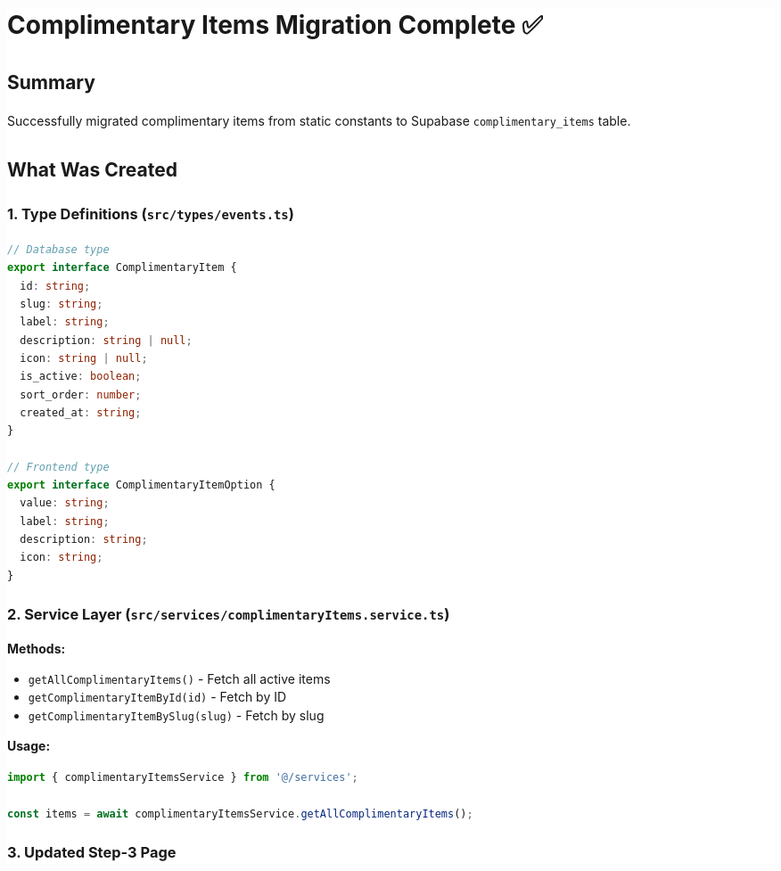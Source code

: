 # Complimentary Items Migration Complete ✅

## Summary

Successfully migrated complimentary items from static constants to Supabase `complimentary_items` table.

## What Was Created

### 1. Type Definitions (`src/types/events.ts`)

```typescript
// Database type
export interface ComplimentaryItem {
  id: string;
  slug: string;
  label: string;
  description: string | null;
  icon: string | null;
  is_active: boolean;
  sort_order: number;
  created_at: string;
}

// Frontend type
export interface ComplimentaryItemOption {
  value: string;
  label: string;
  description: string;
  icon: string;
}
```

### 2. Service Layer (`src/services/complimentaryItems.service.ts`)

**Methods:**
- `getAllComplimentaryItems()` - Fetch all active items
- `getComplimentaryItemById(id)` - Fetch by ID
- `getComplimentaryItemBySlug(slug)` - Fetch by slug

**Usage:**
```typescript
import { complimentaryItemsService } from '@/services';

const items = await complimentaryItemsService.getAllComplimentaryItems();
```

### 3. Updated Step-3 Page
